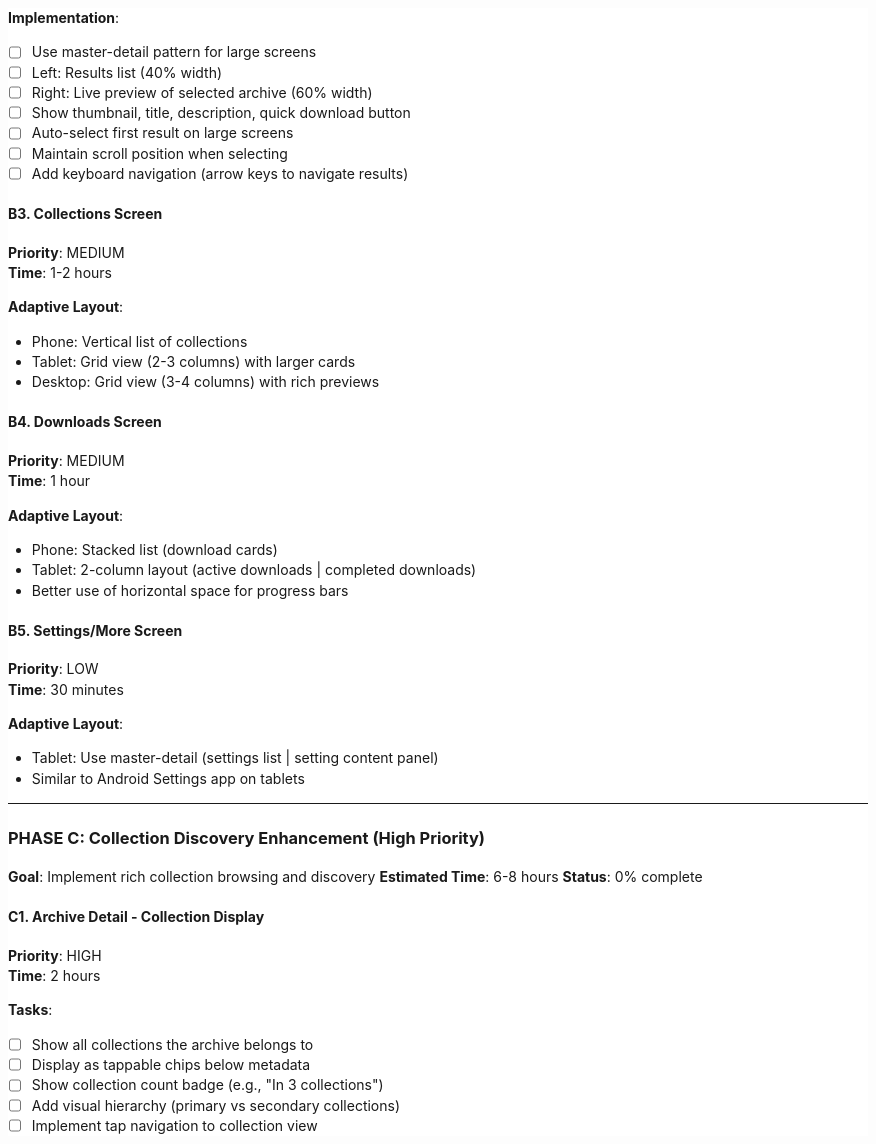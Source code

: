 
**Implementation**:
- [ ] Use master-detail pattern for large screens
- [ ] Left: Results list (40% width)
- [ ] Right: Live preview of selected archive (60% width)
- [ ] Show thumbnail, title, description, quick download button
- [ ] Auto-select first result on large screens
- [ ] Maintain scroll position when selecting
- [ ] Add keyboard navigation (arrow keys to navigate results)

#### B3. Collections Screen
**Priority**: MEDIUM  
**Time**: 1-2 hours

**Adaptive Layout**:
- Phone: Vertical list of collections
- Tablet: Grid view (2-3 columns) with larger cards
- Desktop: Grid view (3-4 columns) with rich previews

#### B4. Downloads Screen
**Priority**: MEDIUM  
**Time**: 1 hour

**Adaptive Layout**:
- Phone: Stacked list (download cards)
- Tablet: 2-column layout (active downloads | completed downloads)
- Better use of horizontal space for progress bars

#### B5. Settings/More Screen
**Priority**: LOW  
**Time**: 30 minutes

**Adaptive Layout**:
- Tablet: Use master-detail (settings list | setting content panel)
- Similar to Android Settings app on tablets

---

### **PHASE C: Collection Discovery Enhancement** (High Priority)
**Goal**: Implement rich collection browsing and discovery
**Estimated Time**: 6-8 hours
**Status**: 0% complete

#### C1. Archive Detail - Collection Display
**Priority**: HIGH  
**Time**: 2 hours

**Tasks**:
- [ ] Show all collections the archive belongs to
- [ ] Display as tappable chips below metadata
- [ ] Show collection count badge (e.g., "In 3 collections")
- [ ] Add visual hierarchy (primary vs secondary collections)
- [ ] Implement tap navigation to collection view
